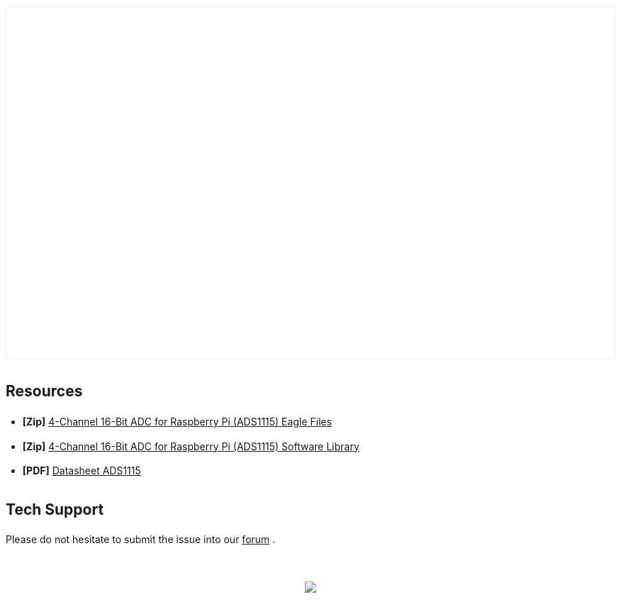 <div class="altium-ecad-viewer" data-project-src="https://github.com/SeeedDocument/4-Channel_16-Bit_ADC_for_Raspberry_Pi-ADS1115/raw/master/res/4-Channel%2016-Bit%20ADC%20for%20Raspberry%20Pi(ADS1115).zip" style="border-radius: 0px 0px 4px 4px; height: 500px; border-style: solid; border-width: 1px; border-color: rgb(241, 241, 241); overflow: hidden; max-width: 1280px; max-height: 700px; box-sizing: border-box;" />
</div>


## Resources

- **[Zip]** [4-Channel 16-Bit ADC for Raspberry Pi (ADS1115) Eagle Files](https://github.com/SeeedDocument/4-Channel_16-Bit_ADC_for_Raspberry_Pi-ADS1115/raw/master/res/4-Channel%2016-Bit%20ADC%20for%20Raspberry%20Pi(ADS1115).zip)

- **[Zip]** [4-Channel 16-Bit ADC for Raspberry Pi (ADS1115) Software Library](https://github.com/Seeed-Studio/pi-hats/archive/master.zip)

- **[PDF]** [Datasheet ADS1115](https://github.com/SeeedDocument/4-Channel_16-Bit_ADC_for_Raspberry_Pi-ADS1115/raw/master/res/ADS1115.pdf)


## Tech Support

Please do not hesitate to submit the issue into our [forum](https://forum.seeedstudio.com/) .



<br /><p style="text-align:center"><a href="https://www.seeedstudio.com/act-4.html?utm_source=wiki&utm_medium=wikibanner&utm_campaign=newproducts" target="_blank"><img src="https://github.com/SeeedDocument/Wiki_Banner/raw/master/new_product.jpg" /></a></p>